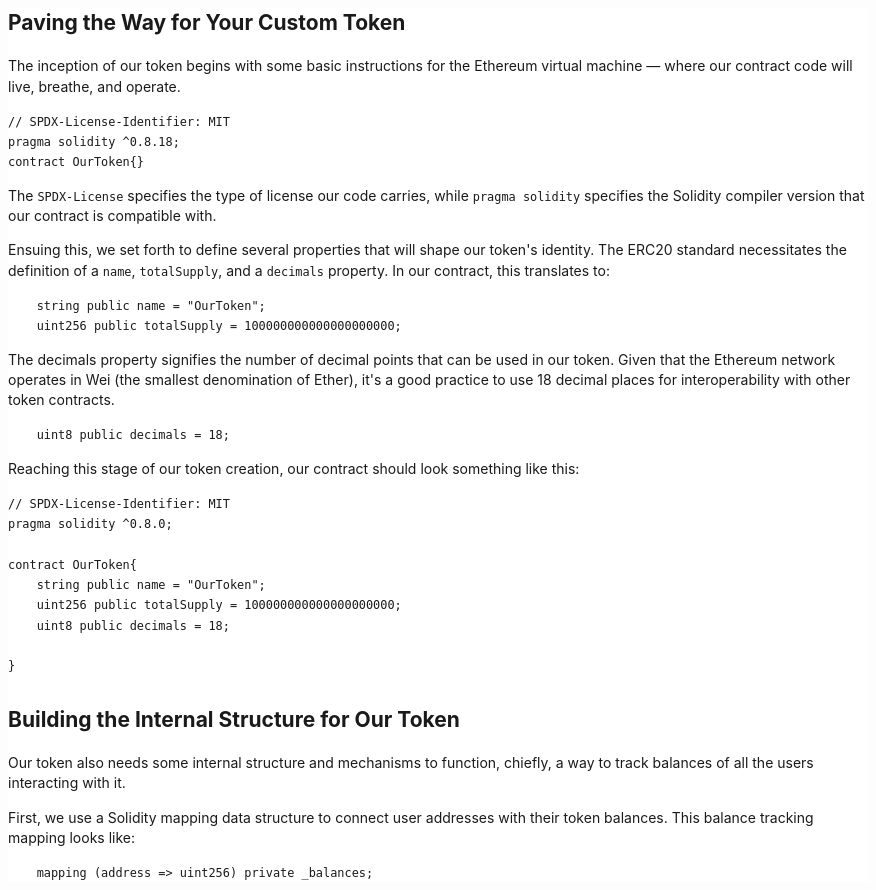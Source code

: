 ## Paving the Way for Your Custom Token

The inception of our token begins with some basic instructions for the Ethereum virtual machine — where our contract code will live, breathe, and operate.

```solidity
// SPDX-License-Identifier: MIT
pragma solidity ^0.8.18;
contract OurToken{}
```

The `SPDX-License` specifies the type of license our code carries, while `pragma solidity` specifies the Solidity compiler version that our contract is compatible with.

Ensuing this, we set forth to define several properties that will shape our token's identity. The ERC20 standard necessitates the definition of a `name`, `totalSupply`, and a `decimals` property. In our contract, this translates to:

```solidity
    string public name = "OurToken";
    uint256 public totalSupply = 100000000000000000000;
```

The decimals property signifies the number of decimal points that can be used in our token. Given that the Ethereum network operates in Wei (the smallest denomination of Ether), it's a good practice to use 18 decimal places for interoperability with other token contracts.

```solidity
    uint8 public decimals = 18;
```

Reaching this stage of our token creation, our contract should look something like this:

```solidity
// SPDX-License-Identifier: MIT
pragma solidity ^0.8.0;

contract OurToken{
    string public name = "OurToken";
    uint256 public totalSupply = 100000000000000000000;
    uint8 public decimals = 18;

}
```

## Building the Internal Structure for Our Token

Our token also needs some internal structure and mechanisms to function, chiefly, a way to track balances of all the users interacting with it.

First, we use a Solidity mapping data structure to connect user addresses with their token balances. This balance tracking mapping looks like:

```solidity
    mapping (address => uint256) private _balances;
```
